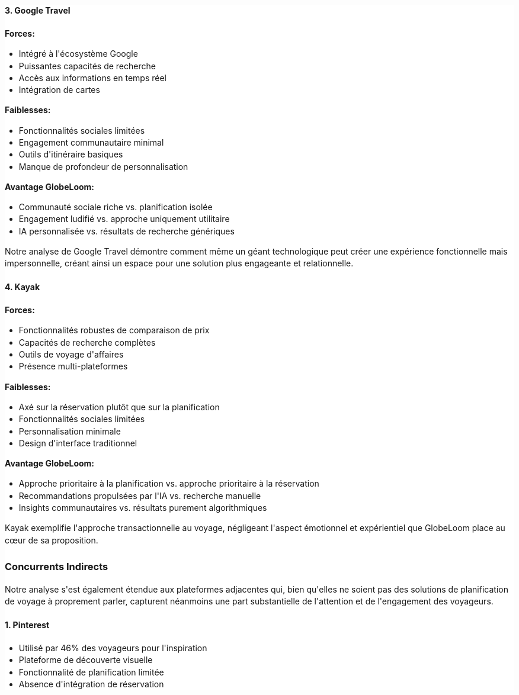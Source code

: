 #### 3. **Google Travel**
**Forces:**
- Intégré à l'écosystème Google
- Puissantes capacités de recherche
- Accès aux informations en temps réel
- Intégration de cartes

**Faiblesses:**
- Fonctionnalités sociales limitées
- Engagement communautaire minimal
- Outils d'itinéraire basiques
- Manque de profondeur de personnalisation

**Avantage GlobeLoom:**
- Communauté sociale riche vs. planification isolée
- Engagement ludifié vs. approche uniquement utilitaire
- IA personnalisée vs. résultats de recherche génériques

Notre analyse de Google Travel démontre comment même un géant technologique peut créer une expérience fonctionnelle mais impersonnelle, créant ainsi un espace pour une solution plus engageante et relationnelle.

#### 4. **Kayak**
**Forces:**
- Fonctionnalités robustes de comparaison de prix
- Capacités de recherche complètes
- Outils de voyage d'affaires
- Présence multi-plateformes

**Faiblesses:**
- Axé sur la réservation plutôt que sur la planification
- Fonctionnalités sociales limitées
- Personnalisation minimale
- Design d'interface traditionnel

**Avantage GlobeLoom:**
- Approche prioritaire à la planification vs. approche prioritaire à la réservation
- Recommandations propulsées par l'IA vs. recherche manuelle
- Insights communautaires vs. résultats purement algorithmiques

Kayak exemplifie l'approche transactionnelle au voyage, négligeant l'aspect émotionnel et expérientiel que GlobeLoom place au cœur de sa proposition.

### Concurrents Indirects

Notre analyse s'est également étendue aux plateformes adjacentes qui, bien qu'elles ne soient pas des solutions de planification de voyage à proprement parler, capturent néanmoins une part substantielle de l'attention et de l'engagement des voyageurs.

#### 1. **Pinterest**
- Utilisé par 46% des voyageurs pour l'inspiration
- Plateforme de découverte visuelle
- Fonctionnalité de planification limitée
- Absence d'intégration de réservation
